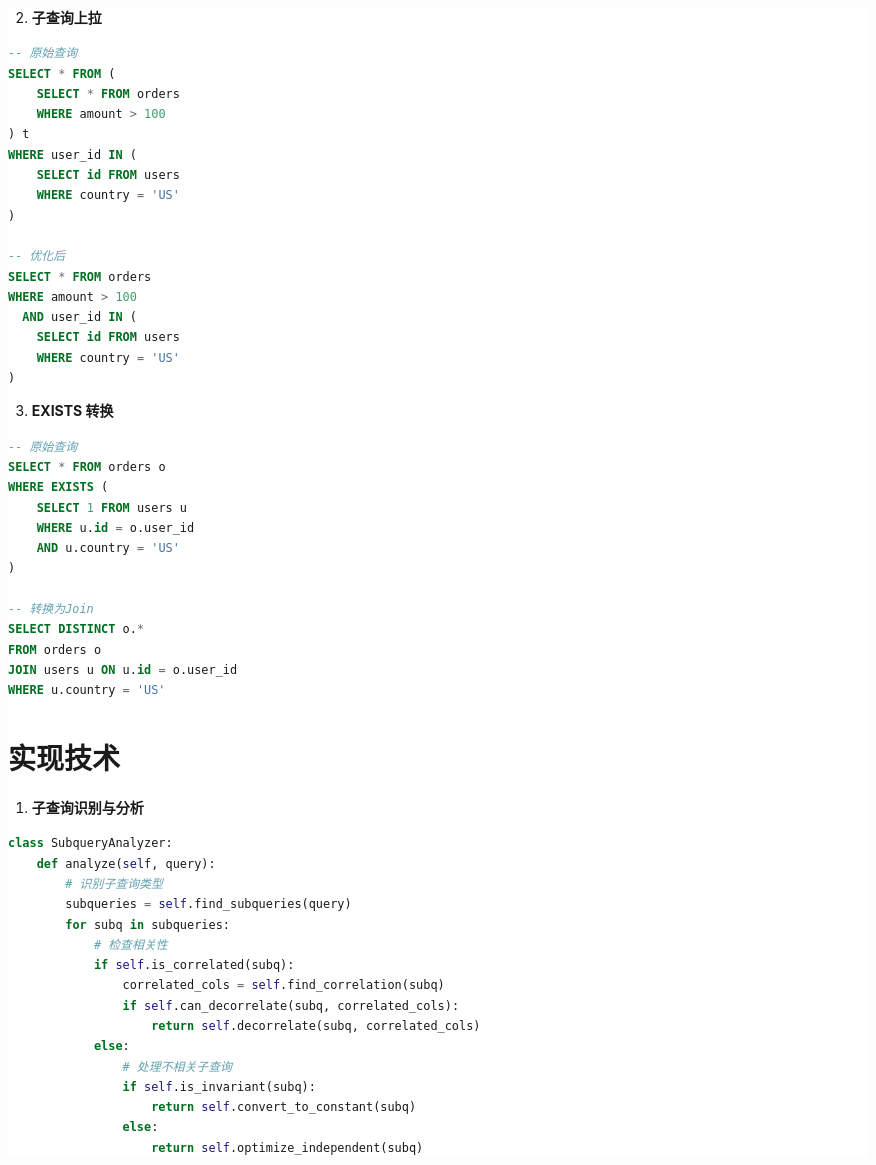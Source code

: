 2. **子查询上拉**
```sql
-- 原始查询
SELECT * FROM (
    SELECT * FROM orders
    WHERE amount > 100
) t
WHERE user_id IN (
    SELECT id FROM users
    WHERE country = 'US'
)

-- 优化后
SELECT * FROM orders
WHERE amount > 100
  AND user_id IN (
    SELECT id FROM users
    WHERE country = 'US'
)
```

3. **EXISTS 转换**
```sql
-- 原始查询
SELECT * FROM orders o
WHERE EXISTS (
    SELECT 1 FROM users u
    WHERE u.id = o.user_id
    AND u.country = 'US'
)

-- 转换为Join
SELECT DISTINCT o.*
FROM orders o
JOIN users u ON u.id = o.user_id
WHERE u.country = 'US'
```

# 实现技术

1. **子查询识别与分析**
```python
class SubqueryAnalyzer:
    def analyze(self, query):
        # 识别子查询类型
        subqueries = self.find_subqueries(query)
        for subq in subqueries:
            # 检查相关性
            if self.is_correlated(subq):
                correlated_cols = self.find_correlation(subq)
                if self.can_decorrelate(subq, correlated_cols):
                    return self.decorrelate(subq, correlated_cols)
            else:
                # 处理不相关子查询
                if self.is_invariant(subq):
                    return self.convert_to_constant(subq)
                else:
                    return self.optimize_independent(subq)
```
